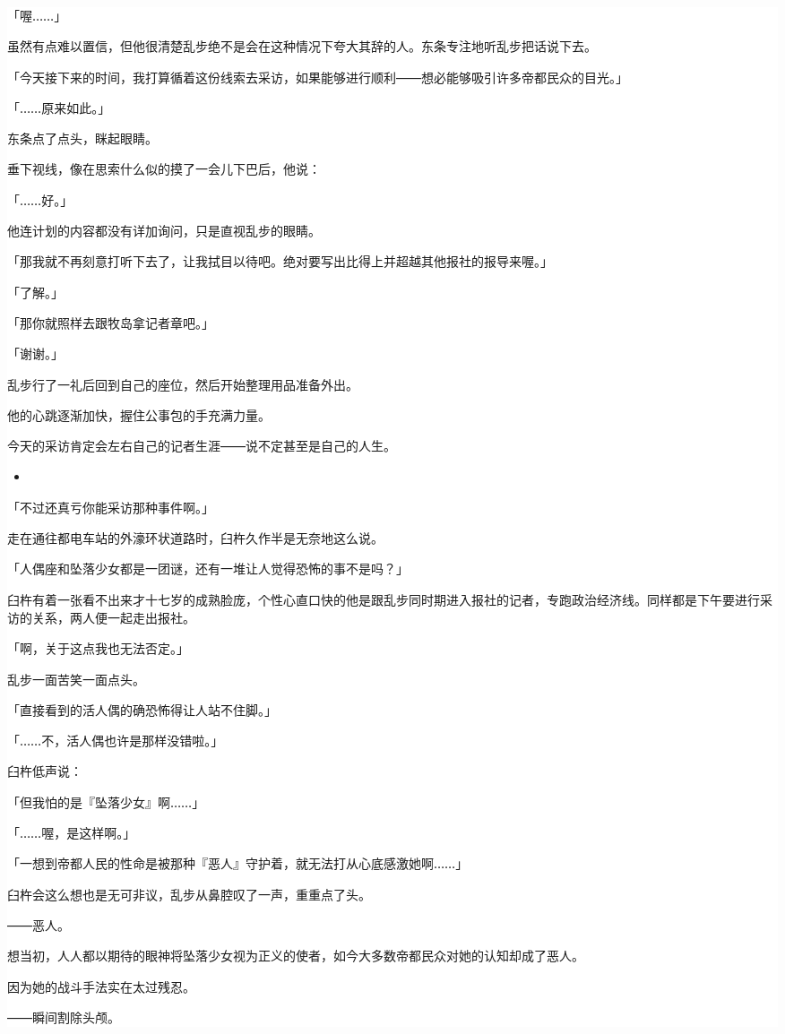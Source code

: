 「喔……」

虽然有点难以置信，但他很清楚乱步绝不是会在这种情况下夸大其辞的人。东条专注地听乱步把话说下去。

「今天接下来的时间，我打算循着这份线索去采访，如果能够进行顺利——想必能够吸引许多帝都民众的目光。」

「……原来如此。」

东条点了点头，眯起眼睛。

垂下视线，像在思索什么似的摸了一会儿下巴后，他说：

「……好。」

他连计划的内容都没有详加询问，只是直视乱步的眼睛。

「那我就不再刻意打听下去了，让我拭目以待吧。绝对要写出比得上并超越其他报社的报导来喔。」

「了解。」

「那你就照样去跟牧岛拿记者章吧。」

「谢谢。」

乱步行了一礼后回到自己的座位，然后开始整理用品准备外出。

他的心跳逐渐加快，握住公事包的手充满力量。

今天的采访肯定会左右自己的记者生涯——说不定甚至是自己的人生。

*

「不过还真亏你能采访那种事件啊。」

走在通往都电车站的外濠环状道路时，臼杵久作半是无奈地这么说。

「人偶座和坠落少女都是一团谜，还有一堆让人觉得恐怖的事不是吗？」

臼杵有着一张看不出来才十七岁的成熟脸庞，个性心直口快的他是跟乱步同时期进入报社的记者，专跑政治经济线。同样都是下午要进行采访的关系，两人便一起走出报社。

「啊，关于这点我也无法否定。」

乱步一面苦笑一面点头。

「直接看到的活人偶的确恐怖得让人站不住脚。」

「……不，活人偶也许是那样没错啦。」

臼杵低声说：

「但我怕的是『坠落少女』啊……」

「……喔，是这样啊。」

「一想到帝都人民的性命是被那种『恶人』守护着，就无法打从心底感激她啊……」

臼杵会这么想也是无可非议，乱步从鼻腔叹了一声，重重点了头。

——恶人。

想当初，人人都以期待的眼神将坠落少女视为正义的使者，如今大多数帝都民众对她的认知却成了恶人。

因为她的战斗手法实在太过残忍。

——瞬间割除头颅。
